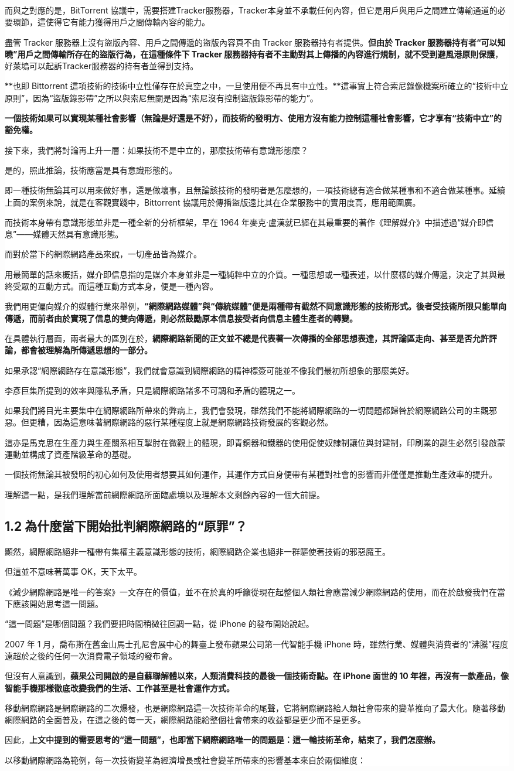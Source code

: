 而與之對應的是，BitTorrent 協議中，需要搭建Tracker服務器，Tracker本身並不承載任何內容，但它是用戶與用戶之間建立傳輸通道的必要環節，這使得它有能力獲得用戶之間傳輸內容的能力。

盡管 Tracker 服務器上沒有盜版內容、用戶之間傳遞的盜版內容頁不由 Tracker 服務器持有者提供。**但由於 Tracker 服務器持有者“可以知曉”用戶之間傳輸所存在的盜版行為，在這種條件下 Tracker 服務器持有者不主動對其上傳播的內容進行規制，就不受到避風港原則保護**，好萊塢可以起訴Tracker服務器的持有者並得到支持。

**也即 Bittorrent 這項技術的技術中立性僅存在於真空之中，一旦使用便不再具有中立性。**這事實上符合索尼錄像機案所確立的“技術中立原則”，因為“盜版錄影帶”之所以與索尼無關是因為“索尼沒有控制盜版錄影帶的能力”。

**一個技術如果可以實現某種社會影響（無論是好還是不好），而技術的發明方、使用方沒有能力控制這種社會影響，它才享有“技術中立”的豁免權。**

接下來，我們將討論再上升一層：如果技術不是中立的，那麼技術帶有意識形態麼？

是的，照此推論，技術應當是具有意識形態的。

即一種技術無論其可以用來做好事，還是做壞事，且無論該技術的發明者是怎麼想的，一項技術總有適合做某種事和不適合做某種事。延續上面的案例來說，就是在客觀實踐中，Bittorrent 協議用於傳播盜版遠比其在企業服務中的實用度高，應用範圍廣。

而技術本身帶有意識形態並非是一種全新的分析框架，早在 1964 年麥克·盧漢就已經在其最重要的著作《理解媒介》中描述過“媒介即信息”——媒體天然具有意識形態。

而對於當下的網際網路產品來說，一切產品皆為媒介。

用最簡單的話來概括，媒介即信息指的是媒介本身並非是一種純粹中立的介質。一種思想或一種表述，以什麼樣的媒介傳遞，決定了其與最終受眾的互動方式。而這種互動方式本身，便是一種內容。

我們用更偏向媒介的媒體行業來舉例，**“網際網路媒體”與“傳統媒體”便是兩種帶有截然不同意識形態的技術形式。後者受技術所限只能單向傳遞，而前者由於實現了信息的雙向傳遞，則必然鼓勵原本信息接受者向信息主體生產者的轉變。**

在具體執行層面，兩者最大的區別在於，**網際網路新聞的正文並不總是代表著一次傳播的全部思想表達，其評論區走向、甚至是否允許評論，都會被理解為所傳遞思想的一部分。**

如果承認“網際網路存在意識形態”，我們就會意識到網際網路的精神標簽可能並不像我們最初所想象的那麼美好。

李彥巨集所提到的效率與隱私矛盾，只是網際網路諸多不可調和矛盾的體現之一。

如果我們將目光主要集中在網際網路所帶來的弊病上，我們會發現，雖然我們不能將網際網路的一切問題都歸咎於網際網路公司的主觀邪惡。但更糟，因為這意味著網際網路的惡行某種程度上就是網際網路技術發展的客觀必然。

這亦是馬克思在生產力與生產關系相互掣肘在微觀上的體現，即青銅器和鐵器的使用促使奴隸制讓位與封建制，印刷業的誕生必然引發啟蒙運動並構成了資產階級革命的基礎。

一個技術無論其被發明的初心如何及使用者想要其如何運作，其運作方式自身便帶有某種對社會的影響而非僅僅是推動生產效率的提升。

理解這一點，是我們理解當前網際網路所面臨處境以及理解本文剩餘內容的一個大前提。

## 1.2 為什麼當下開始批判網際網路的“原罪”？

顯然，網際網路絕非一種帶有集權主義意識形態的技術，網際網路企業也絕非一群驅使著技術的邪惡魔王。

但這並不意味著萬事 OK，天下太平。

《減少網際網路是唯一的答案》一文存在的價值，並不在於真的呼籲從現在起整個人類社會應當減少網際網路的使用，而在於啟發我們在當下應該開始思考這一問題。

“這一問題”是哪個問題？我們要把時間稍微往回調一點，從 iPhone 的發布開始說起。

2007 年 1 月，喬布斯在舊金山馬士孔尼會展中心的舞臺上發布蘋果公司第一代智能手機 iPhone 時，雖然行業、媒體與消費者的“沸騰”程度遠超於之後的任何一次消費電子領域的發布會。

但沒有人意識到，**蘋果公司開啟的是自蘇聯解體以來，人類消費科技的最後一個技術奇點。在 iPhone 面世的 10 年裡，再沒有一款產品，像智能手機那樣徹底改變我們的生活、工作甚至是社會運作方式。**

移動網際網路是網際網路的二次爆發，也是網際網路這一次技術革命的尾聲，它將網際網路給人類社會帶來的變革推向了最大化。隨著移動網際網路的全面普及，在這之後的每一天，網際網路能給整個社會帶來的收益都是更少而不是更多。

因此，**上文中提到的需要思考的“這一問題”，也即當下網際網路唯一的問題是：這一輪技術革命，結束了，我們怎麼辦。**

以移動網際網路為範例，每一次技術變革為經濟增長或社會變革所帶來的影響基本來自於兩個維度：
